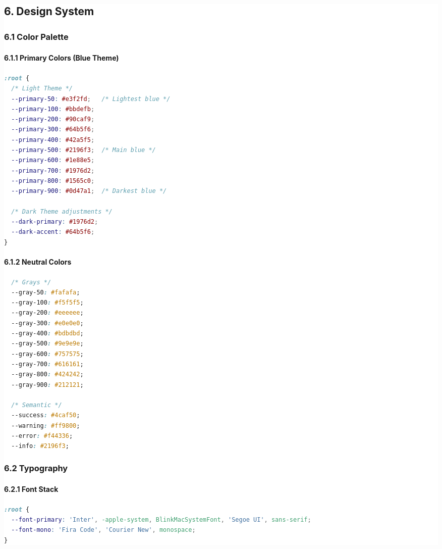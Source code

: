 ## 6. Design System

### 6.1 Color Palette

#### 6.1.1 Primary Colors (Blue Theme)
```css
:root {
  /* Light Theme */
  --primary-50: #e3f2fd;   /* Lightest blue */
  --primary-100: #bbdefb;
  --primary-200: #90caf9;
  --primary-300: #64b5f6;
  --primary-400: #42a5f5;
  --primary-500: #2196f3;  /* Main blue */
  --primary-600: #1e88e5;
  --primary-700: #1976d2;
  --primary-800: #1565c0;
  --primary-900: #0d47a1;  /* Darkest blue */

  /* Dark Theme adjustments */
  --dark-primary: #1976d2;
  --dark-accent: #64b5f6;
}
```

#### 6.1.2 Neutral Colors
```css
  /* Grays */
  --gray-50: #fafafa;
  --gray-100: #f5f5f5;
  --gray-200: #eeeeee;
  --gray-300: #e0e0e0;
  --gray-400: #bdbdbd;
  --gray-500: #9e9e9e;
  --gray-600: #757575;
  --gray-700: #616161;
  --gray-800: #424242;
  --gray-900: #212121;

  /* Semantic */
  --success: #4caf50;
  --warning: #ff9800;
  --error: #f44336;
  --info: #2196f3;
```

### 6.2 Typography

#### 6.2.1 Font Stack
```css
:root {
  --font-primary: 'Inter', -apple-system, BlinkMacSystemFont, 'Segoe UI', sans-serif;
  --font-mono: 'Fira Code', 'Courier New', monospace;
}
```
